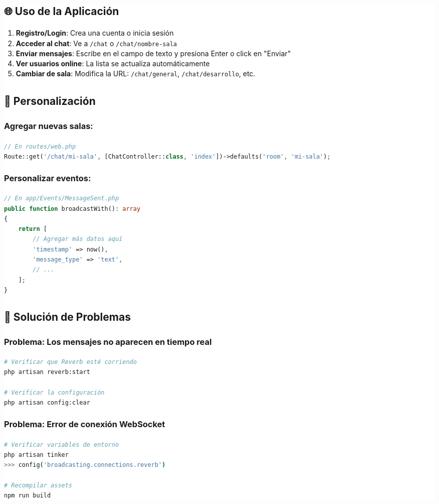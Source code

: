## 🌐 Uso de la Aplicación

1. **Registro/Login**: Crea una cuenta o inicia sesión
2. **Acceder al chat**: Ve a `/chat` o `/chat/nombre-sala`
3. **Enviar mensajes**: Escribe en el campo de texto y presiona Enter o click en "Enviar"
4. **Ver usuarios online**: La lista se actualiza automáticamente
5. **Cambiar de sala**: Modifica la URL: `/chat/general`, `/chat/desarrollo`, etc.

## 🔨 Personalización

### Agregar nuevas salas:
```php
// En routes/web.php
Route::get('/chat/mi-sala', [ChatController::class, 'index'])->defaults('room', 'mi-sala');
```

### Personalizar eventos:
```php
// En app/Events/MessageSent.php
public function broadcastWith(): array
{
    return [
        // Agregar más datos aquí
        'timestamp' => now(),
        'message_type' => 'text',
        // ...
    ];
}
```

## 🐛 Solución de Problemas

### Problema: Los mensajes no aparecen en tiempo real
```bash
# Verificar que Reverb esté corriendo
php artisan reverb:start

# Verificar la configuración
php artisan config:clear
```

### Problema: Error de conexión WebSocket
```bash
# Verificar variables de entorno
php artisan tinker
>>> config('broadcasting.connections.reverb')

# Recompilar assets
npm run build
```
